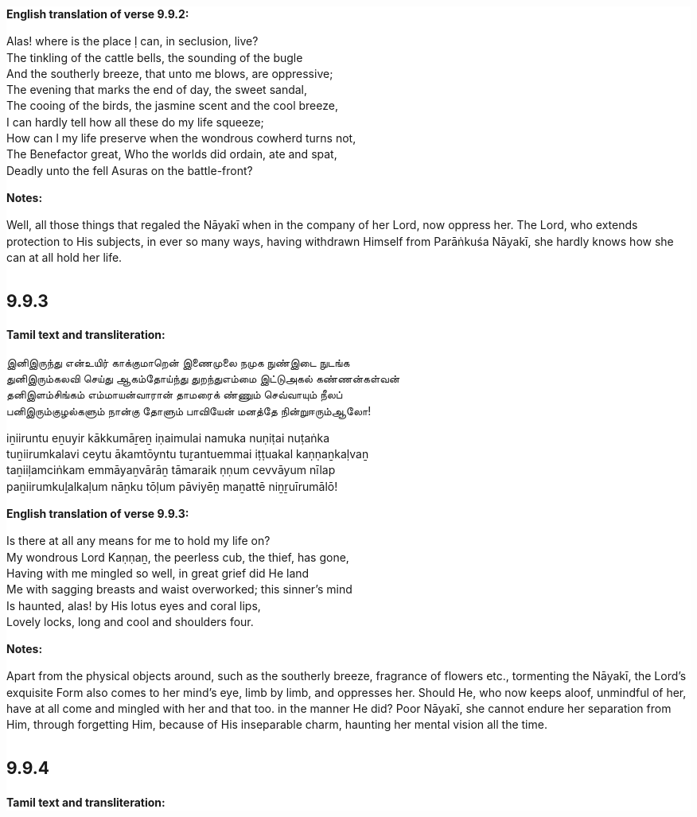 **English translation of verse 9.9.2:**

Alas! where is the place ḷ can, in seclusion, live?  
The tinkling of the cattle bells, the sounding of the bugle  
And the southerly breeze, that unto me blows, are oppressive;  
The evening that marks the end of day, the sweet sandal,  
The cooing of the birds, the jasmine scent and the cool breeze,  
I can hardly tell how all these do my life squeeze;  
How can I my life preserve when the wondrous cowherd turns not,  
The Benefactor great, Who the worlds did ordain, ate and spat,  
Deadly unto the fell Asuras on the battle-front?

**Notes:**

Well, all those things that regaled the Nāyakī when in the company of her Lord, now oppress her. The Lord, who extends protection to His subjects, in ever so many ways, having withdrawn Himself from Parāṅkuśa Nāyakī, she hardly knows how she can at all hold her life.




## 9.9.3
**Tamil text and transliteration:**

இனிஇருந்து என்உயிர் காக்குமாறென் இணைமுலை நமுக நுண்இடை நுடங்க  
துனிஇரும்கலவி செய்து ஆகம்தோய்ந்து துறந்துஎம்மை இட்டுஅகல் கண்ணன்கள்வன்  
தனிஇளம்சிங்கம் எம்மாயன்வாரான் தாமரைக் ண்ணும் செவ்வாயும் நீலப்  
பனிஇரும்குழல்களும் நான்கு தோளும் பாவியேன் மனத்தே நின்றுஈரும்ஆலோ!

iṉiiruntu eṉuyir kākkumāṟeṉ iṇaimulai namuka nuṇiṭai nuṭaṅka  
tuṉiirumkalavi ceytu ākamtōyntu tuṟantuemmai iṭṭuakal kaṇṇaṉkaḷvaṉ  
taṉiiḷamciṅkam emmāyaṉvārāṉ tāmaraik ṇṇum cevvāyum nīlap  
paṉiirumkuḻalkaḷum nāṉku tōḷum pāviyēṉ maṉattē niṉṟuīrumālō!

**English translation of verse 9.9.3:**

Is there at all any means for me to hold my life on?  
My wondrous Lord Kaṇṇaṉ, the peerless cub, the thief, has gone,  
Having with me mingled so well, in great grief did He land  
Me with sagging breasts and waist overworked; this sinner’s mind  
Is haunted, alas! by His lotus eyes and coral lips,  
Lovely locks, long and cool and shoulders four.

**Notes:**

Apart from the physical objects around, such as the southerly breeze, fragrance of flowers etc., tormenting the Nāyakī, the Lord’s exquisite Form also comes to her mind’s eye, limb by limb, and oppresses her. Should He, who now keeps aloof, unmindful of her, have at all come and mingled with her and that too. in the manner He did? Poor Nāyakī, she cannot endure her separation from Him, through forgetting Him, because of His inseparable charm, haunting her mental vision all the time.




## 9.9.4
**Tamil text and transliteration:**
